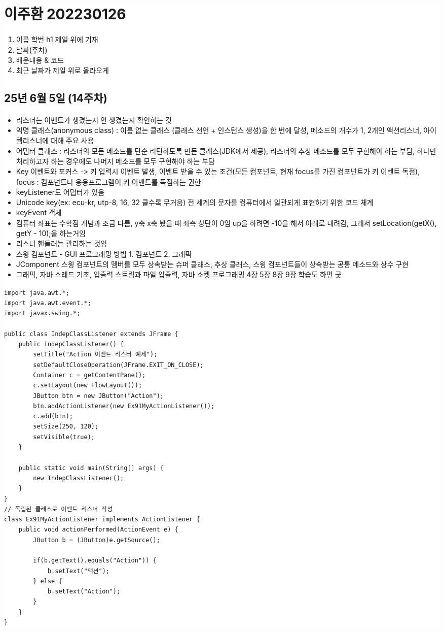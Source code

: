 # 이주환 202230126

####
1. 이름 학번 h1 제일 위에 기재
2. 날짜(주차)
3. 배운내용 & 코드
4. 최근 날짜가 제일 위로 올라오게

## 25년 6월 5일 (14주차)
* 리스너는 이벤트가 생겼는지 안 생겼는지 확인하는 것
* 익명 클래스(anonymous class) : 이름 없는 클래스 (클래스 선언 + 인스턴스 생성)을 한 번에 달성, 메소드의 개수가 1, 2개인 액션리스너, 아이템리스너에 대해 주요 사용
* 어댑터 클래스 : 리스너의 모든 메소드를 단순 리턴하도록 만든 클래스(JDK에서 제공), 리스너의 추상 메소드를 모두 구현해야 하는 부담, 하나만 처리하고자 하는 경우에도 나머지 메소드를 모두 구현해야 하는 부담
* Key 이벤트와 포커스 -> 키 입력시 이벤트 발생, 이벤트 받을 수 있는 조건(모든 컴포넌트, 현재 focus를 가진 컴포넌트가 키 이벤트 독점), focus : 컴포넌트나 응용프로그램이 키 이벤트를 독점하는 권한
* keyListener도 어댑터가 있음
* Unicode key(ex: ecu-kr, utp-8, 16, 32 클수록 무거움) 전 세계의 문자를 컴퓨터에서 일관되게 표현하기 위한 코드 체계
* keyEvent 객체
* 컴퓨터 좌표는 수학점 개념과 조금 다름, y축 x축 봤을 때 좌측 상단이 0임 up을 하려면 -10을 해서 아래로 내려감, 그래서 setLocation(getX(), getY - 10);을 하는거임
* 리스너 핸들러는 관리하는 것임
* 스윙 컴포넌트 - GUI 프로그래밍 방법 1. 컴포넌트 2. 그래픽
* JComponent 스윙 컴포넌트의 멤버를 모두 상속받는 슈퍼 클래스, 추상 클래스, 스윙 컴포넌트들이 상속받는 공통 메소드와 상수 구현
* 그래픽, 자바 스레드 기초, 입출력 스트림과 파일 입출력, 자바 소켓 프로그래밍 4장 5장 8장 9장 학습도 하면 굿


```
import java.awt.*;
import java.awt.event.*;
import javax.swing.*;

public class IndepClassListener extends JFrame {
    public IndepClassListener() {
        setTitle("Action 이벤트 리스터 예제");
        setDefaultCloseOperation(JFrame.EXIT_ON_CLOSE);
        Container c = getContentPane();
        c.setLayout(new FlowLayout());
        JButton btn = new JButton("Action");
        btn.addActionListener(new Ex91MyActionListener());
        c.add(btn);
        setSize(250, 120);
        setVisible(true);
    }

    public static void main(String[] args) {
        new IndepClassListener();
    }
}
// 독립된 클래스로 이벤트 리스너 작성
class Ex91MyActionListener implements ActionListener {
    public void actionPerformed(ActionEvent e) {
        JButton b = (JButton)e.getSource();

        if(b.getText().equals("Action")) {
            b.setText("액션");
        } else {
            b.setText("Action");
        }
    }
}
```
